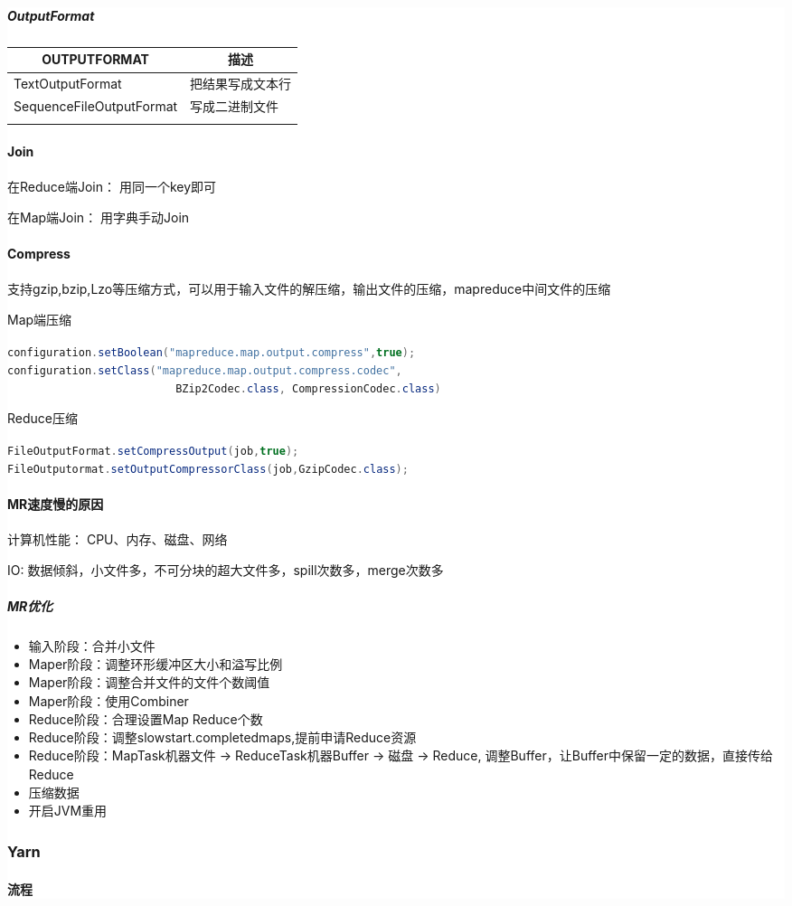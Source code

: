

##### OutputFormat

| OUTPUTFORMAT             | 描述             |
| ------------------------ | ---------------- |
| TextOutputFormat         | 把结果写成文本行 |
| SequenceFileOutputFormat | 写成二进制文件   |
|                          |                  |

#### Join

在Reduce端Join： 用同一个key即可

在Map端Join： 用字典手动Join

#### Compress

支持gzip,bzip,Lzo等压缩方式，可以用于输入文件的解压缩，输出文件的压缩，mapreduce中间文件的压缩

Map端压缩

```java
configuration.setBoolean("mapreduce.map.output.compress",true);
configuration.setClass("mapreduce.map.output.compress.codec",
                          BZip2Codec.class, CompressionCodec.class)
```

Reduce压缩

```java
FileOutputFormat.setCompressOutput(job,true);
FileOutputormat.setOutputCompressorClass(job,GzipCodec.class);
```

#### MR速度慢的原因

计算机性能： CPU、内存、磁盘、网络

IO: 数据倾斜，小文件多，不可分块的超大文件多，spill次数多，merge次数多

##### MR优化

- 输入阶段：合并小文件
- Maper阶段：调整环形缓冲区大小和溢写比例
- Maper阶段：调整合并文件的文件个数阈值
- Maper阶段：使用Combiner
- Reduce阶段：合理设置Map Reduce个数
- Reduce阶段：调整slowstart.completedmaps,提前申请Reduce资源
- Reduce阶段：MapTask机器文件 -> ReduceTask机器Buffer -> 磁盘 -> Reduce,  调整Buffer，让Buffer中保留一定的数据，直接传给Reduce
- 压缩数据
- 开启JVM重用

### Yarn

#### 流程
